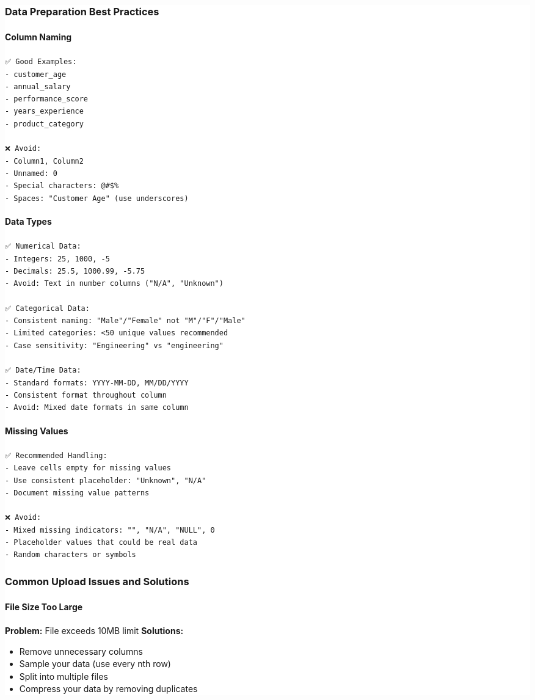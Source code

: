 ### Data Preparation Best Practices

#### Column Naming
```
✅ Good Examples:
- customer_age
- annual_salary
- performance_score
- years_experience
- product_category

❌ Avoid:
- Column1, Column2
- Unnamed: 0
- Special characters: @#$%
- Spaces: "Customer Age" (use underscores)
```

#### Data Types
```
✅ Numerical Data:
- Integers: 25, 1000, -5
- Decimals: 25.5, 1000.99, -5.75
- Avoid: Text in number columns ("N/A", "Unknown")

✅ Categorical Data:
- Consistent naming: "Male"/"Female" not "M"/"F"/"Male"
- Limited categories: <50 unique values recommended
- Case sensitivity: "Engineering" vs "engineering"

✅ Date/Time Data:
- Standard formats: YYYY-MM-DD, MM/DD/YYYY
- Consistent format throughout column
- Avoid: Mixed date formats in same column
```

#### Missing Values
```
✅ Recommended Handling:
- Leave cells empty for missing values
- Use consistent placeholder: "Unknown", "N/A"
- Document missing value patterns

❌ Avoid:
- Mixed missing indicators: "", "N/A", "NULL", 0
- Placeholder values that could be real data
- Random characters or symbols
```

### Common Upload Issues and Solutions

#### File Size Too Large
**Problem:** File exceeds 10MB limit
**Solutions:**
- Remove unnecessary columns
- Sample your data (use every nth row)
- Split into multiple files
- Compress your data by removing duplicates
